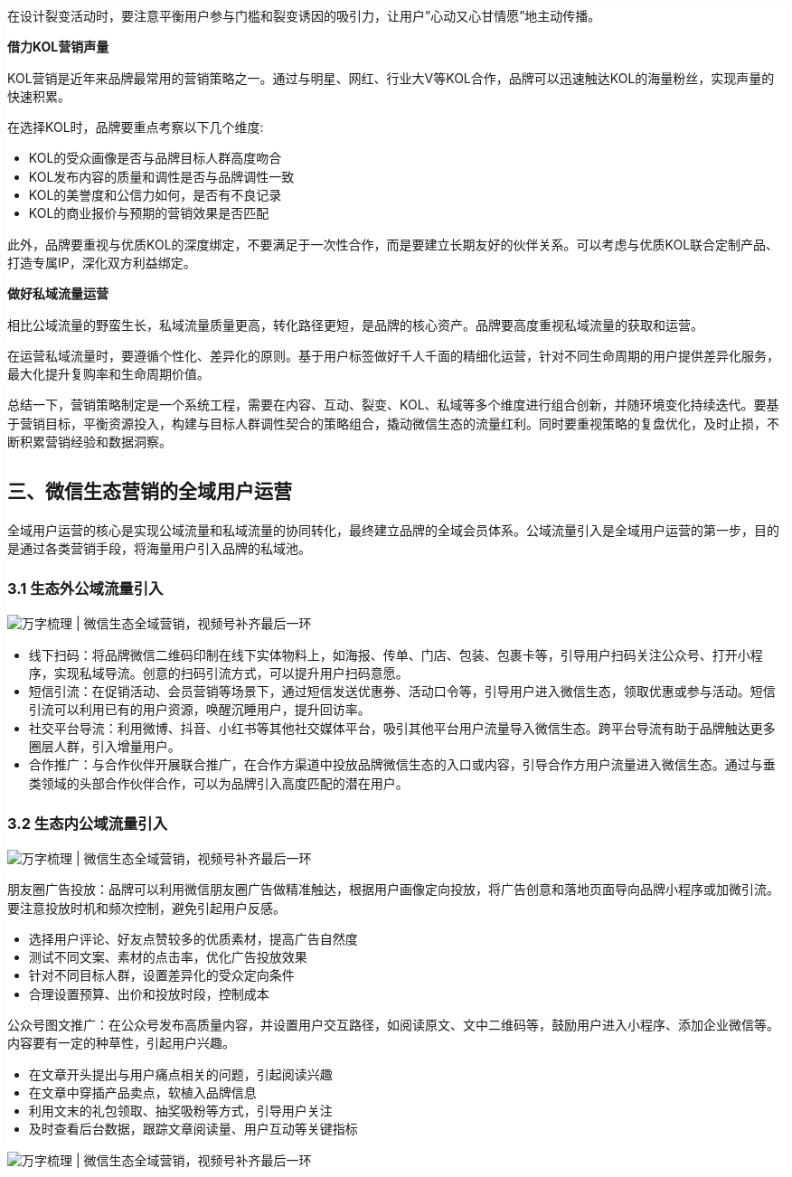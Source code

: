 在设计裂变活动时，要注意平衡用户参与门槛和裂变诱因的吸引力，让用户”心动又心甘情愿”地主动传播。

**借力KOL营销声量**

KOL营销是近年来品牌最常用的营销策略之一。通过与明星、网红、行业大V等KOL合作，品牌可以迅速触达KOL的海量粉丝，实现声量的快速积累。

在选择KOL时，品牌要重点考察以下几个维度:

*   KOL的受众画像是否与品牌目标人群高度吻合
*   KOL发布内容的质量和调性是否与品牌调性一致
*   KOL的美誉度和公信力如何，是否有不良记录
*   KOL的商业报价与预期的营销效果是否匹配

此外，品牌要重视与优质KOL的深度绑定，不要满足于一次性合作，而是要建立长期友好的伙伴关系。可以考虑与优质KOL联合定制产品、打造专属IP，深化双方利益绑定。

**做好私域流量运营**

相比公域流量的野蛮生长，私域流量质量更高，转化路径更短，是品牌的核心资产。品牌要高度重视私域流量的获取和运营。

在运营私域流量时，要遵循个性化、差异化的原则。基于用户标签做好千人千面的精细化运营，针对不同生命周期的用户提供差异化服务，最大化提升复购率和生命周期价值。

总结一下，营销策略制定是一个系统工程，需要在内容、互动、裂变、KOL、私域等多个维度进行组合创新，并随环境变化持续迭代。要基于营销目标，平衡资源投入，构建与目标人群调性契合的策略组合，撬动微信生态的流量红利。同时要重视策略的复盘优化，及时止损，不断积累营销经验和数据洞察。

## 三、微信生态营销的全域用户运营

全域用户运营的核心是实现公域流量和私域流量的协同转化，最终建立品牌的全域会员体系。公域流量引入是全域用户运营的第一步，目的是通过各类营销手段，将海量用户引入品牌的私域池。

### 3.1 生态外公域流量引入

![万字梳理 | 微信生态全域营销，视频号补齐最后一环](https://image.yunyingpai.com/wp/2024/04/w2IEyAphhz7wWQNEcORz.png)

*   线下扫码：将品牌微信二维码印制在线下实体物料上，如海报、传单、门店、包装、包裹卡等，引导用户扫码关注公众号、打开小程序，实现私域导流。创意的扫码引流方式，可以提升用户扫码意愿。
*   短信引流：在促销活动、会员营销等场景下，通过短信发送优惠券、活动口令等，引导用户进入微信生态，领取优惠或参与活动。短信引流可以利用已有的用户资源，唤醒沉睡用户，提升回访率。
*   社交平台导流：利用微博、抖音、小红书等其他社交媒体平台，吸引其他平台用户流量导入微信生态。跨平台导流有助于品牌触达更多圈层人群，引入增量用户。
*   合作推广：与合作伙伴开展联合推广，在合作方渠道中投放品牌微信生态的入口或内容，引导合作方用户流量进入微信生态。通过与垂类领域的头部合作伙伴合作，可以为品牌引入高度匹配的潜在用户。

### 3.2 生态内公域流量引入

![万字梳理 | 微信生态全域营销，视频号补齐最后一环](https://image.yunyingpai.com/wp/2024/04/nhoRbbo94SYrfiQtlk4s.png)

朋友圈广告投放：品牌可以利用微信朋友圈广告做精准触达，根据用户画像定向投放，将广告创意和落地页面导向品牌小程序或加微引流。要注意投放时机和频次控制，避免引起用户反感。

*   选择用户评论、好友点赞较多的优质素材，提高广告自然度
*   测试不同文案、素材的点击率，优化广告投放效果
*   针对不同目标人群，设置差异化的受众定向条件
*   合理设置预算、出价和投放时段，控制成本

公众号图文推广：在公众号发布高质量内容，并设置用户交互路径，如阅读原文、文中二维码等，鼓励用户进入小程序、添加企业微信等。内容要有一定的种草性，引起用户兴趣。

*   在文章开头提出与用户痛点相关的问题，引起阅读兴趣
*   在文章中穿插产品卖点，软植入品牌信息
*   利用文末的礼包领取、抽奖吸粉等方式，引导用户关注
*   及时查看后台数据，跟踪文章阅读量、用户互动等关键指标

![万字梳理 | 微信生态全域营销，视频号补齐最后一环](https://image.yunyingpai.com/wp/2024/04/xq38GgWPXnwyGC6HR8cb.png)
